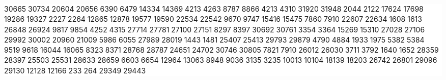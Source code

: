 30665 30734
20604 20656
6390 6479
14334 14369
4213 4263
8787 8866
4213 4310
31920 31948
2044 2122
17624 17698
19286 19327
2227 2264
12865 12878
19577 19590
22534 22542
9670 9747
15416 15475
7860 7910
22607 22634
1608 1613
26848 26924
9817 9854
4252 4315
27714 27781
27100 27151
8297 8397
30692 30761
3354 3364
15269 15310
27028 27106
29992 30002
20960 21009
5986 6055
27989 28019
1443 1481
25407 25413
29793 29879
4790 4884
1933 1975
5382 5384
9519 9618
16044 16065
8323 8371
28768 28787
24651 24702
30746 30805
7821 7910
26012 26030
3711 3792
1640 1652
28359 28397
25503 25531
28633 28659
6603 6654
12964 13063
8948 9036
3135 3235
10013 10104
18139 18203
26742 26801
29096 29130
12128 12166
233 264
29349 29443